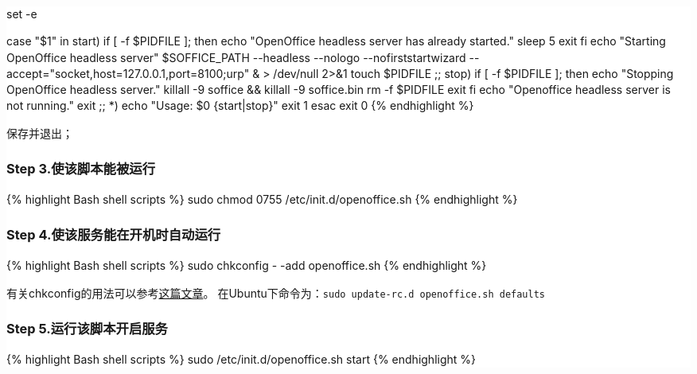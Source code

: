 set -e

case "$1" in
start)
if [ -f $PIDFILE ]; then
echo "OpenOffice headless server has already started."
sleep 5
exit
fi
echo "Starting OpenOffice headless server"
$SOFFICE_PATH --headless --nologo --nofirststartwizard --accept="socket,host=127.0.0.1,port=8100;urp" & > /dev/null 2>&1
touch $PIDFILE
;;
stop)
if [ -f $PIDFILE ]; then
echo "Stopping OpenOffice headless server."
killall -9 soffice && killall -9 soffice.bin
rm -f $PIDFILE
exit
fi
echo "Openoffice headless server is not running."
exit
;;
*)
echo "Usage: $0 {start|stop}"
exit 1
esac
exit 0
{% endhighlight %}

保存并退出；

### Step 3.使该脚本能被运行

{% highlight Bash shell scripts %}
sudo chmod 0755 /etc/init.d/openoffice.sh
{% endhighlight %}

### Step 4.使该服务能在开机时自动运行

{% highlight Bash shell scripts %}
sudo chkconfig - -add openoffice.sh
{% endhighlight %}

有关chkconfig的用法可以参考[这篇文章][2]。
在Ubuntu下命令为：`sudo update-rc.d openoffice.sh defaults`

### Step 5.运行该脚本开启服务

{% highlight Bash shell scripts %}
sudo /etc/init.d/openoffice.sh start
{% endhighlight %}


[1]: http://www.openvpms.org/documentation/install-openoffice-headless-service-ubuntu
[2]: http://www.cnblogs.com/panjun-donet/archive/2010/08/10/1796873.html
[3]: http://dag.wiee.rs/home-made/unoconv/
[4]: http://pkgs.repoforge.org/unoconv/
[5]: http://oommgg.net/2013/04/使用-unoconv-將-doc-xls-ppt-轉換成-pdf/
[6]: http://askubuntu.com/questions/134549/is-it-legal-to-install-msttcorefonts-package-is-wine-legal
[7]: http://help.accusoft.com/PCC/v8.3/HTML/PCCIS_How%20to%20Install%20Asian%20Fonts%20on%20Red%20Hat%20and%20CentOS%20Linux%20Distributions.html
[8]: http://www.cabextract.org.uk
[9]: http://corefonts.sourceforge.net
